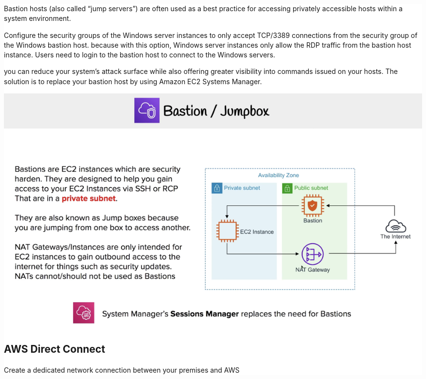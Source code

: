Bastion hosts (also called “jump servers”) are often used as a best practice for accessing privately accessible hosts within a system environment.


Configure the security groups of the Windows server instances to only accept TCP/3389 connections from the security group of the Windows bastion host. because with this option, Windows server instances only allow the RDP traffic from the bastion host instance. Users need to login to the bastion host to connect to the Windows servers.

you can reduce your system’s attack surface while also offering greater visibility into commands issued on your hosts. The solution is to replace your bastion host by using Amazon EC2 Systems Manager.

![](assets/images/saa/vpc9.png)

<h2>AWS Direct Connect</h2>
Create a dedicated network connection between your premises and AWS
